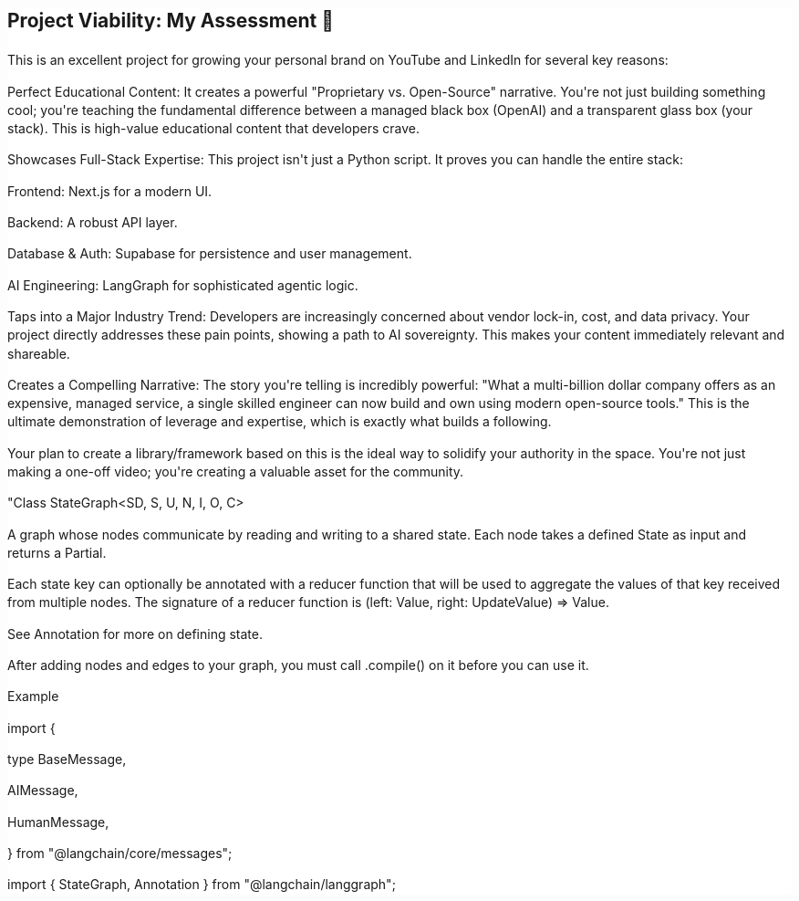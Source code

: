 ## Project Viability: My Assessment 🚀

This is an excellent project for growing your personal brand on YouTube and LinkedIn for several key reasons:

Perfect Educational Content: It creates a powerful "Proprietary vs. Open-Source" narrative. You're not just building something cool; you're teaching the fundamental difference between a managed black box (OpenAI) and a transparent glass box (your stack). This is high-value educational content that developers crave.

Showcases Full-Stack Expertise: This project isn't just a Python script. It proves you can handle the entire stack:

Frontend: Next.js for a modern UI.

Backend: A robust API layer.

Database & Auth: Supabase for persistence and user management.

AI Engineering: LangGraph for sophisticated agentic logic.

Taps into a Major Industry Trend: Developers are increasingly concerned about vendor lock-in, cost, and data privacy. Your project directly addresses these pain points, showing a path to AI sovereignty. This makes your content immediately relevant and shareable.

Creates a Compelling Narrative: The story you're telling is incredibly powerful: "What a multi-billion dollar company offers as an expensive, managed service, a single skilled engineer can now build and own using modern open-source tools." This is the ultimate demonstration of leverage and expertise, which is exactly what builds a following.

Your plan to create a library/framework based on this is the ideal way to solidify your authority in the space. You're not just making a one-off video; you're creating a valuable asset for the community.

"Class StateGraph<SD, S, U, N, I, O, C>

A graph whose nodes communicate by reading and writing to a shared state. Each node takes a defined State as input and returns a Partial<State>.

Each state key can optionally be annotated with a reducer function that will be used to aggregate the values of that key received from multiple nodes. The signature of a reducer function is (left: Value, right: UpdateValue) => Value.

See Annotation for more on defining state.

After adding nodes and edges to your graph, you must call .compile() on it before you can use it.

Example

import {

type BaseMessage,

AIMessage,

HumanMessage,

} from "@langchain/core/messages";

import { StateGraph, Annotation } from "@langchain/langgraph";
